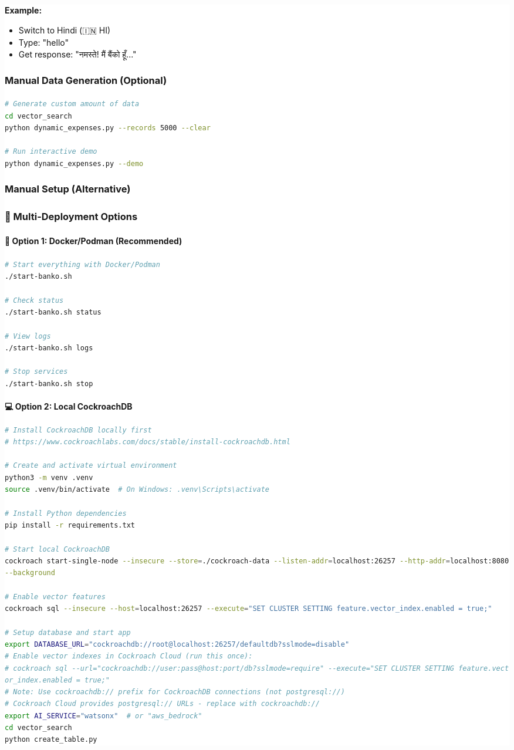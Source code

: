 **Example:**
- Switch to Hindi (🇮🇳 HI) 
- Type: "hello" 
- Get response: "नमस्ते! मैं बैंको हूँ..."

### Manual Data Generation (Optional)
```bash
# Generate custom amount of data
cd vector_search
python dynamic_expenses.py --records 5000 --clear

# Run interactive demo
python dynamic_expenses.py --demo
```

### Manual Setup (Alternative)

### 🚀 Multi-Deployment Options

#### 🐳 **Option 1: Docker/Podman (Recommended)**
```bash
# Start everything with Docker/Podman
./start-banko.sh

# Check status
./start-banko.sh status

# View logs
./start-banko.sh logs

# Stop services
./start-banko.sh stop
```

#### 💻 **Option 2: Local CockroachDB**
```bash
# Install CockroachDB locally first
# https://www.cockroachlabs.com/docs/stable/install-cockroachdb.html

# Create and activate virtual environment
python3 -m venv .venv
source .venv/bin/activate  # On Windows: .venv\Scripts\activate

# Install Python dependencies
pip install -r requirements.txt

# Start local CockroachDB
cockroach start-single-node --insecure --store=./cockroach-data --listen-addr=localhost:26257 --http-addr=localhost:8080 --background

# Enable vector features
cockroach sql --insecure --host=localhost:26257 --execute="SET CLUSTER SETTING feature.vector_index.enabled = true;"

# Setup database and start app
export DATABASE_URL="cockroachdb://root@localhost:26257/defaultdb?sslmode=disable"
# Enable vector indexes in Cockroach Cloud (run this once):
# cockroach sql --url="cockroachdb://user:pass@host:port/db?sslmode=require" --execute="SET CLUSTER SETTING feature.vector_index.enabled = true;"
# Note: Use cockroachdb:// prefix for CockroachDB connections (not postgresql://)
# Cockroach Cloud provides postgresql:// URLs - replace with cockroachdb://
export AI_SERVICE="watsonx"  # or "aws_bedrock"
cd vector_search
python create_table.py
```